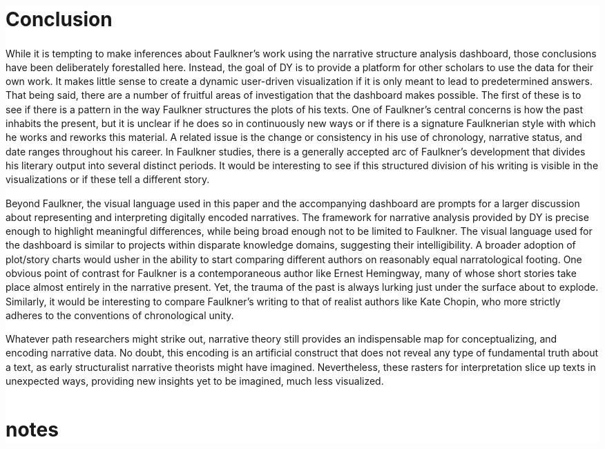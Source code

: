 
# Conclusion 


While it is tempting to make inferences about Faulkner’s work using the narrative structure analysis dashboard, those conclusions have been deliberately forestalled here. Instead, the goal of DY is to provide a platform for other scholars to use the data for their own work. It makes little sense to create a dynamic user-driven visualization if it is only meant to lead to predetermined answers. That being said, there are a number of fruitful areas of investigation that the dashboard makes possible. The first of these is to see if there is a pattern in the way Faulkner structures the plots of his texts. One of Faulkner’s central concerns is how the past inhabits the present, but it is unclear if he does so in continuously new ways or if there is a signature Faulknerian style with which he works and reworks this material. A related issue is the change or consistency in his use of chronology, narrative status, and date ranges throughout his career. In Faulkner studies, there is a generally accepted arc of Faulkner’s development that divides his literary output into several distinct periods. It would be interesting to see if this structured division of his writing is visible in the visualizations or if these tell a different story. 

Beyond Faulkner, the visual language used in this paper and the accompanying dashboard are prompts for a larger discussion about representing and interpreting digitally encoded narratives. The framework for narrative analysis provided by DY is precise enough to highlight meaningful differences, while being broad enough not to be limited to Faulkner. The visual language used for the dashboard is similar to projects within disparate knowledge domains, suggesting their intelligibility. A broader adoption of plot/story charts would usher in the ability to start comparing different authors on reasonably equal narratological footing. One obvious point of contrast for Faulkner is a contemporaneous author like Ernest Hemingway, many of whose short stories take place almost entirely in the narrative present. Yet, the trauma of the past is always lurking just under the surface about to explode. Similarly, it would be interesting to compare Faulkner’s writing to that of realist authors like Kate Chopin, who more strictly adheres to the conventions of chronological unity. 

Whatever path researchers might strike out, narrative theory still provides an indispensable map for conceptualizing, and encoding narrative data. No doubt, this encoding is an artificial construct that does not reveal any type of fundamental truth about a text, as early structuralist narrative theorists might have imagined. Nevertheless, these rasters for interpretation slice up texts in unexpected ways, providing new insights yet to be imagined, much less visualized. 


# notes

[^1]: Of these, the classic work is Gérard Genette’s
                            Discourse du récit, which has been
                        productively mined by literary scholars and computer scientists for his
                        insights into narrative. For an overview of a semantic analysis see: . Blair Labatt uses event salience for a
                        narratological analysis specifically based on Faulkner’s work . Joseph Reed’s work is an early attempt at using
                        narrative theory to analyze Faulkner. It is somewhat idiosyncratic in its
                        outlook though . James Phelan and Peter J.
                        Rabinowitz’s critical introduction to narrative theory provides an excellent
                        overview of rhetorical, feminist, mind-oriented, and antimimetic approaches
                        with regard to time, plot, and progression .
                        Other definitions include Leitch, who sees plot as a function of the a
                        teleological principle .
[^2]: Finlayson’s more recent related work is
                        extremely promising in its potential to parse sub-events from narratives
                            .
[^3]: Unfortunately, neither
                        digital text currently functions. Due to copyright issues the full hypertext
                        created by Stoicheff, Muri, Deshaye, et al. is no longer available. Though
                        it is still a good resource for digital renderings of the text. In fact, a
                        graph created by Kathleen Murphy of narrative time in the Benjy section of
                            Sound and the Fury shares many similarities
                        with the chronology graphs this paper presents .
                        Likewise, the chronology of Absalom, Absalom!
                        created by Railton and Rourke no longer functions because it was coded in
                        Flash. Currently, attempts are being made to revive the chronology in a new
                        format.
[^4]: As

[^5]: The database also contains a
[^6]: This approach precludes the possibility of simultaneity,
[^7]: Their findings are intriguing as a proof of
[^8]: The reason for choosing page
[^9]: Nonlinear sequencing is not always a sign